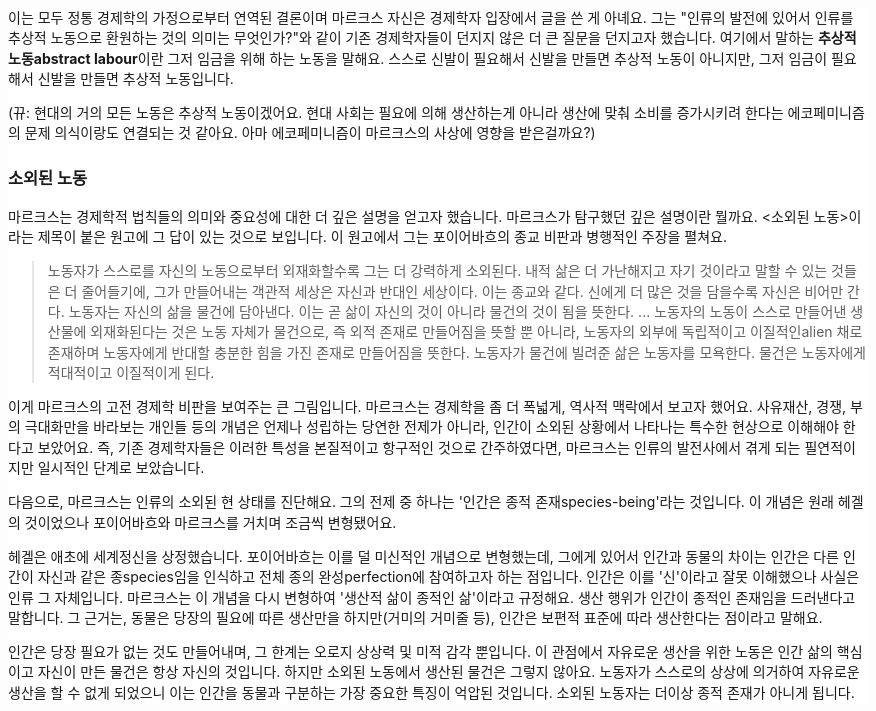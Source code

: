 이는 모두 정통 경제학의 가정으로부터 연역된 결론이며 마르크스 자신은 경제학자
입장에서 글을 쓴 게 아녜요. 그는 "인류의 발전에 있어서 인류를 추상적 노동으로
환원하는 것의 의미는 무엇인가?"와 같이 기존 경제학자들이 던지지 않은 더 큰
질문을 던지고자 했습니다. 여기에서 말하는 **추상적 노동abstract labour**이란
그저 임금을 위해 하는 노동을 말해요. 스스로 신발이 필요해서 신발을 만들면
추상적 노동이 아니지만, 그저 임금이 필요해서 신발을 만들면 추상적 노동입니다.

(뀨: 현대의 거의 모든 노동은 추상적 노동이겠어요. 현대 사회는 필요에 의해
생산하는게 아니라 생산에 맞춰 소비를 증가시키려 한다는 에코페미니즘의 문제
의식이랑도 연결되는 것 같아요. 아마 에코페미니즘이 마르크스의 사상에 영향을
받은걸까요?)

### 소외된 노동

마르크스는 경제학적 법칙들의 의미와 중요성에 대한 더 깊은 설명을 얻고자
했습니다. 마르크스가 탐구했던 깊은 설명이란 뭘까요. \<소외된 노동\>이라는
제목이 붙은 원고에 그 답이 있는 것으로 보입니다. 이 원고에서 그는 포이어바흐의
종교 비판과 병행적인 주장을 펼쳐요.

> 노동자가 스스로를 자신의 노동으로부터 외재화할수록 그는 더 강력하게 소외된다.
> 내적 삶은 더 가난해지고 자기 것이라고 말할 수 있는 것들은 더 줄어들기에, 그가
> 만들어내는 객관적 세상은 자신과 반대인 세상이다. 이는 종교와 같다. 신에게 더
> 많은 것을 담을수록 자신은 비어만 간다. 노동자는 자신의 삶을 물건에 담아낸다.
> 이는 곧 삶이 자신의 것이 아니라 물건의 것이 됨을 뜻한다. ... 노동자의 노동이
> 스스로 만들어낸 생산물에 외재화된다는 것은 노동 자체가 물건으로, 즉 외적
> 존재로 만들어짐을 뜻할 뿐 아니라, 노동자의 외부에 독립적이고 이질적인alien
> 채로 존재하며 노동자에게 반대할 충분한 힘을 가진 존재로 만들어짐을 뜻한다.
> 노동자가 물건에 빌려준 삶은 노동자를 모욕한다. 물건은 노동자에게 적대적이고
> 이질적이게 된다.

이게 마르크스의 고전 경제학 비판을 보여주는 큰 그림입니다. 마르크스는 경제학을
좀 더 폭넓게, 역사적 맥락에서 보고자 했어요. 사유재산, 경쟁, 부의 극대화만을
바라보는 개인들 등의 개념은 언제나 성립하는 당연한 전제가 아니라, 인간이 소외된
상황에서 나타나는 특수한 현상으로 이해해야 한다고 보았어요. 즉, 기존
경제학자들은 이러한 특성을 본질적이고 항구적인 것으로 간주하였다면, 마르크스는
인류의 발전사에서 겪게 되는 필연적이지만 일시적인 단계로 보았습니다.

다음으로, 마르크스는 인류의 소외된 현 상태를 진단해요. 그의 전제 중 하나는
'인간은 종적 존재species-being'라는 것입니다. 이 개념은 원래 헤겔의 것이었으나
포이어바흐와 마르크스를 거치며 조금씩 변형됐어요.

헤겔은 애초에 세계정신을 상정했습니다. 포이어바흐는 이를 덜 미신적인 개념으로
변형했는데, 그에게 있어서 인간과 동물의 차이는 인간은 다른 인간이 자신과 같은
종species임을 인식하고 전체 종의 완성perfection에 참여하고자 하는 점입니다.
인간은 이를 '신'이라고 잘못 이해했으나 사실은 인류 그 자체입니다. 마르크스는 이
개념을 다시 변형하여 '생산적 삶이 종적인 삶'이라고 규정해요. 생산 행위가 인간이
종적인 존재임을 드러낸다고 말합니다. 그 근거는, 동물은 당장의 필요에 따른
생산만을 하지만(거미의 거미줄 등), 인간은 보편적 표준에 따라 생산한다는
점이라고 말해요.

인간은 당장 필요가 없는 것도 만들어내며, 그 한계는 오로지 상상력 및 미적 감각
뿐입니다. 이 관점에서 자유로운 생산을 위한 노동은 인간 삶의 핵심이고 자신이
만든 물건은 항상 자신의 것입니다. 하지만 소외된 노동에서 생산된 물건은 그렇지
않아요. 노동자가 스스로의 상상에 의거하여 자유로운 생산을 할 수 없게 되었으니
이는 인간을 동물과 구분하는 가장 중요한 특징이 억압된 것입니다. 소외된 노동자는
더이상 종적 존재가 아니게 됩니다.
